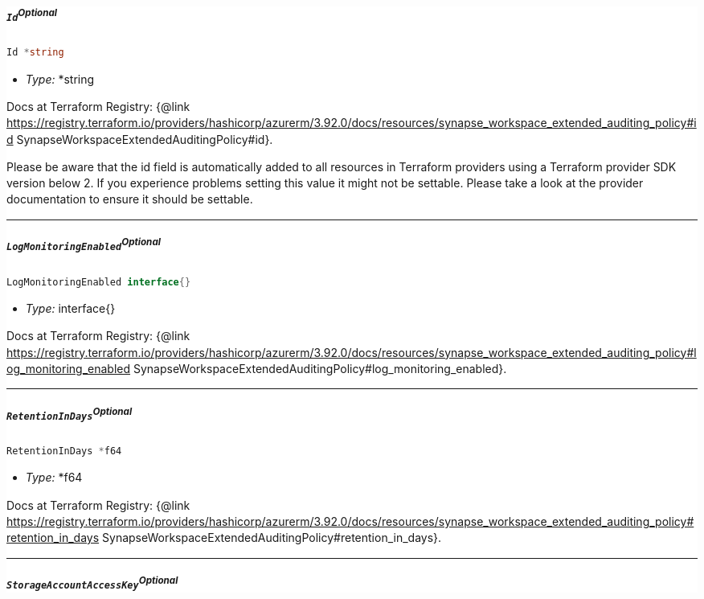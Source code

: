 ##### `Id`<sup>Optional</sup> <a name="Id" id="@cdktf/provider-azurerm.synapseWorkspaceExtendedAuditingPolicy.SynapseWorkspaceExtendedAuditingPolicyConfig.property.id"></a>

```go
Id *string
```

- *Type:* *string

Docs at Terraform Registry: {@link https://registry.terraform.io/providers/hashicorp/azurerm/3.92.0/docs/resources/synapse_workspace_extended_auditing_policy#id SynapseWorkspaceExtendedAuditingPolicy#id}.

Please be aware that the id field is automatically added to all resources in Terraform providers using a Terraform provider SDK version below 2.
If you experience problems setting this value it might not be settable. Please take a look at the provider documentation to ensure it should be settable.

---

##### `LogMonitoringEnabled`<sup>Optional</sup> <a name="LogMonitoringEnabled" id="@cdktf/provider-azurerm.synapseWorkspaceExtendedAuditingPolicy.SynapseWorkspaceExtendedAuditingPolicyConfig.property.logMonitoringEnabled"></a>

```go
LogMonitoringEnabled interface{}
```

- *Type:* interface{}

Docs at Terraform Registry: {@link https://registry.terraform.io/providers/hashicorp/azurerm/3.92.0/docs/resources/synapse_workspace_extended_auditing_policy#log_monitoring_enabled SynapseWorkspaceExtendedAuditingPolicy#log_monitoring_enabled}.

---

##### `RetentionInDays`<sup>Optional</sup> <a name="RetentionInDays" id="@cdktf/provider-azurerm.synapseWorkspaceExtendedAuditingPolicy.SynapseWorkspaceExtendedAuditingPolicyConfig.property.retentionInDays"></a>

```go
RetentionInDays *f64
```

- *Type:* *f64

Docs at Terraform Registry: {@link https://registry.terraform.io/providers/hashicorp/azurerm/3.92.0/docs/resources/synapse_workspace_extended_auditing_policy#retention_in_days SynapseWorkspaceExtendedAuditingPolicy#retention_in_days}.

---

##### `StorageAccountAccessKey`<sup>Optional</sup> <a name="StorageAccountAccessKey" id="@cdktf/provider-azurerm.synapseWorkspaceExtendedAuditingPolicy.SynapseWorkspaceExtendedAuditingPolicyConfig.property.storageAccountAccessKey"></a>
